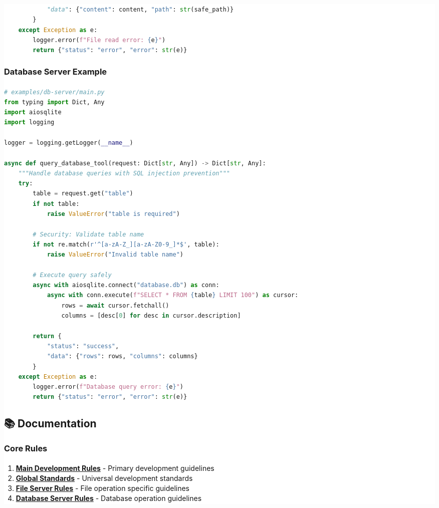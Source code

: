 ```python
            "data": {"content": content, "path": str(safe_path)}
        }
    except Exception as e:
        logger.error(f"File read error: {e}")
        return {"status": "error", "error": str(e)}
```

### Database Server Example

```python
# examples/db-server/main.py
from typing import Dict, Any
import aiosqlite
import logging

logger = logging.getLogger(__name__)

async def query_database_tool(request: Dict[str, Any]) -> Dict[str, Any]:
    """Handle database queries with SQL injection prevention"""
    try:
        table = request.get("table")
        if not table:
            raise ValueError("table is required")
        
        # Security: Validate table name
        if not re.match(r'^[a-zA-Z_][a-zA-Z0-9_]*$', table):
            raise ValueError("Invalid table name")
        
        # Execute query safely
        async with aiosqlite.connect("database.db") as conn:
            async with conn.execute(f"SELECT * FROM {table} LIMIT 100") as cursor:
                rows = await cursor.fetchall()
                columns = [desc[0] for desc in cursor.description]
        
        return {
            "status": "success",
            "data": {"rows": rows, "columns": columns}
        }
    except Exception as e:
        logger.error(f"Database query error: {e}")
        return {"status": "error", "error": str(e)}
```

## 📚 Documentation

### Core Rules

1. **[Main Development Rules](/.cursor/rules/python_mcp_servers.mdc)** - Primary development guidelines
2. **[Global Standards](/.cursor/rules/global-standards.mdc)** - Universal development standards
3. **[File Server Rules](/.cursor/rules/file-server-rules.mdc)** - File operation specific guidelines
4. **[Database Server Rules](/.cursor/rules/database-server-rules.mdc)** - Database operation guidelines
